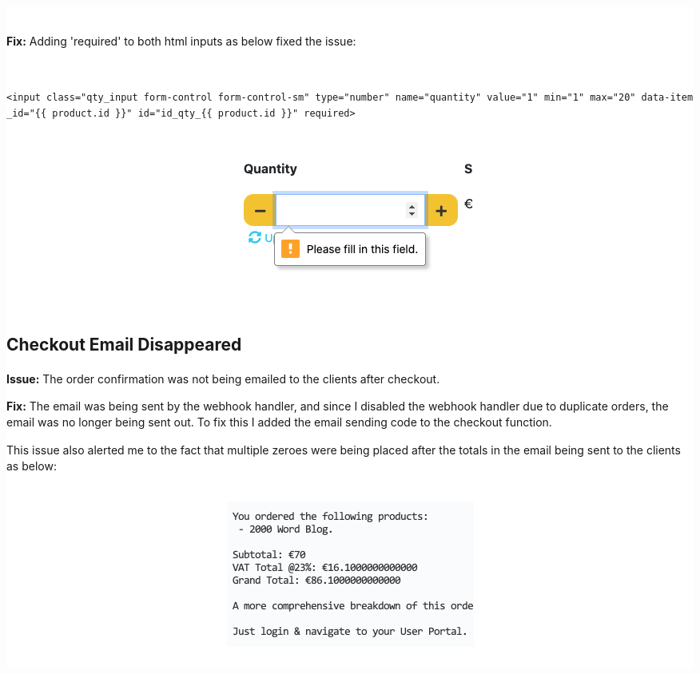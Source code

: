 <br>

__Fix:__ Adding 'required' to both html inputs as below fixed the issue:

<br>

    <input class="qty_input form-control form-control-sm" type="number" name="quantity" value="1" min="1" max="20" data-item_id="{{ product.id }}" id="id_qty_{{ product.id }}" required>


<br>

<div align="center">
    <img src="static/images/issues/quanfix3.png">
</div>

<br>

## Checkout Email Disappeared

__Issue:__ The order confirmation was not being emailed to the clients after checkout.

__Fix:__ The email was being sent by the webhook handler, and since I disabled the webhook handler due to duplicate orders, the email was no longer being sent out. To fix this I added the email sending code to the checkout function. 

This issue also alerted me to the fact that multiple zeroes were being placed after the totals in the email being sent to the clients as below:

<br>

<div align="center">
    <img src="static/images/issues/email0s.png">
</div>

<br>
